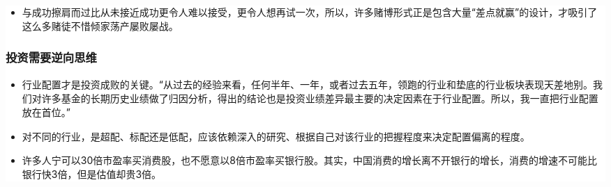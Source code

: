 - 与成功擦肩而过比从未接近成功更令人难以接受，更令人想再试一次，所以，许多赌博形式正是包含大量“差点就赢”的设计，才吸引了这么多赌徒不惜倾家荡产屡败屡战。

###  投资需要逆向思维

- 行业配置才是投资成败的关键。“从过去的经验来看，任何半年、一年，或者过去五年，领跑的行业和垫底的行业板块表现天差地别。我们对许多基金的长期历史业绩做了归因分析，得出的结论也是投资业绩差异最主要的决定因素在于行业配置。所以，我一直把行业配置放在首位。”

- 对不同的行业，是超配、标配还是低配，应该依赖深入的研究、根据自己对该行业的把握程度来决定配置偏离的程度。

- 许多人宁可以30倍市盈率买消费股，也不愿意以8倍市盈率买银行股。其实，中国消费的增长离不开银行的增长，消费的增速不可能比银行快3倍，但是估值却贵3倍。
